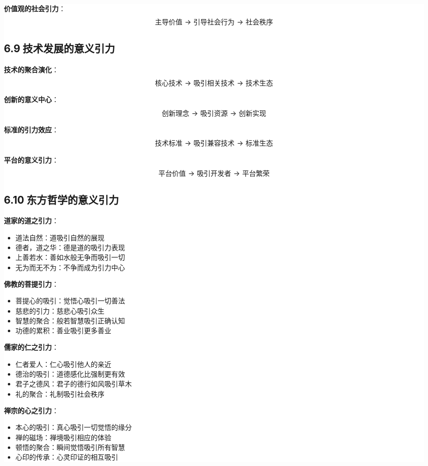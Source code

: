 **价值观的社会引力**：
$$
\text{主导价值} \rightarrow \text{引导社会行为} \rightarrow \text{社会秩序}
$$

## 6.9 技术发展的意义引力

**技术的聚合演化**：
$$
\text{核心技术} \rightarrow \text{吸引相关技术} \rightarrow \text{技术生态}
$$

**创新的意义中心**：
$$
\text{创新理念} \rightarrow \text{吸引资源} \rightarrow \text{创新实现}
$$

**标准的引力效应**：
$$
\text{技术标准} \rightarrow \text{吸引兼容技术} \rightarrow \text{标准生态}
$$

**平台的意义引力**：
$$
\text{平台价值} \rightarrow \text{吸引开发者} \rightarrow \text{平台繁荣}
$$

## 6.10 东方哲学的意义引力

**道家的道之引力**：

- 道法自然：道吸引自然的展现
- 德者，道之华：德是道的吸引力表现
- 上善若水：善如水般无争而吸引一切
- 无为而无不为：不争而成为引力中心

**佛教的菩提引力**：

- 菩提心的吸引：觉悟心吸引一切善法
- 慈悲的引力：慈悲心吸引众生
- 智慧的聚合：般若智慧吸引正确认知
- 功德的累积：善业吸引更多善业

**儒家的仁之引力**：

- 仁者爱人：仁心吸引他人的亲近
- 德治的吸引：道德感化比强制更有效
- 君子之德风：君子的德行如风吸引草木
- 礼的聚合：礼制吸引社会秩序

**禅宗的心之引力**：

- 本心的吸引：真心吸引一切觉悟的缘分
- 禅的磁场：禅境吸引相应的体验
- 顿悟的聚合：瞬间觉悟吸引所有智慧
- 心印的传承：心灵印证的相互吸引
